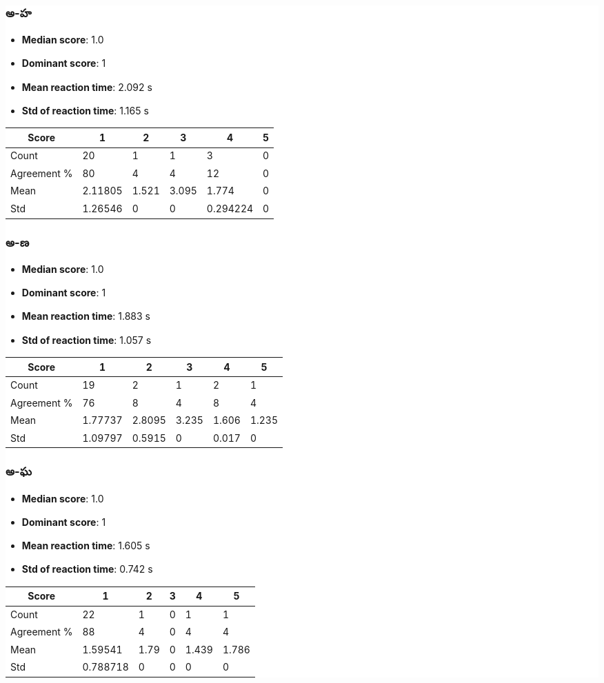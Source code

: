 ### అ-హ

* **Median score**: 1.0

* **Dominant score**: 1

* **Mean reaction time**: 2.092 s

* **Std of reaction time**: 1.165 s

| Score       |        1 |     2 |     3 |         4 |   5 |
|-------------|----------|-------|-------|-----------|-----|
| Count       | 20       | 1     | 1     |  3        |   0 |
| Agreement % | 80       | 4     | 4     | 12        |   0 |
| Mean        |  2.11805 | 1.521 | 3.095 |  1.774    |   0 |
| Std         |  1.26546 | 0     | 0     |  0.294224 |   0 |

### అ-ణ

* **Median score**: 1.0

* **Dominant score**: 1

* **Mean reaction time**: 1.883 s

* **Std of reaction time**: 1.057 s

| Score       |        1 |      2 |     3 |     4 |     5 |
|-------------|----------|--------|-------|-------|-------|
| Count       | 19       | 2      | 1     | 2     | 1     |
| Agreement % | 76       | 8      | 4     | 8     | 4     |
| Mean        |  1.77737 | 2.8095 | 3.235 | 1.606 | 1.235 |
| Std         |  1.09797 | 0.5915 | 0     | 0.017 | 0     |

### అ-ఘ

* **Median score**: 1.0

* **Dominant score**: 1

* **Mean reaction time**: 1.605 s

* **Std of reaction time**: 0.742 s

| Score       |         1 |    2 |   3 |     4 |     5 |
|-------------|-----------|------|-----|-------|-------|
| Count       | 22        | 1    |   0 | 1     | 1     |
| Agreement % | 88        | 4    |   0 | 4     | 4     |
| Mean        |  1.59541  | 1.79 |   0 | 1.439 | 1.786 |
| Std         |  0.788718 | 0    |   0 | 0     | 0     |
